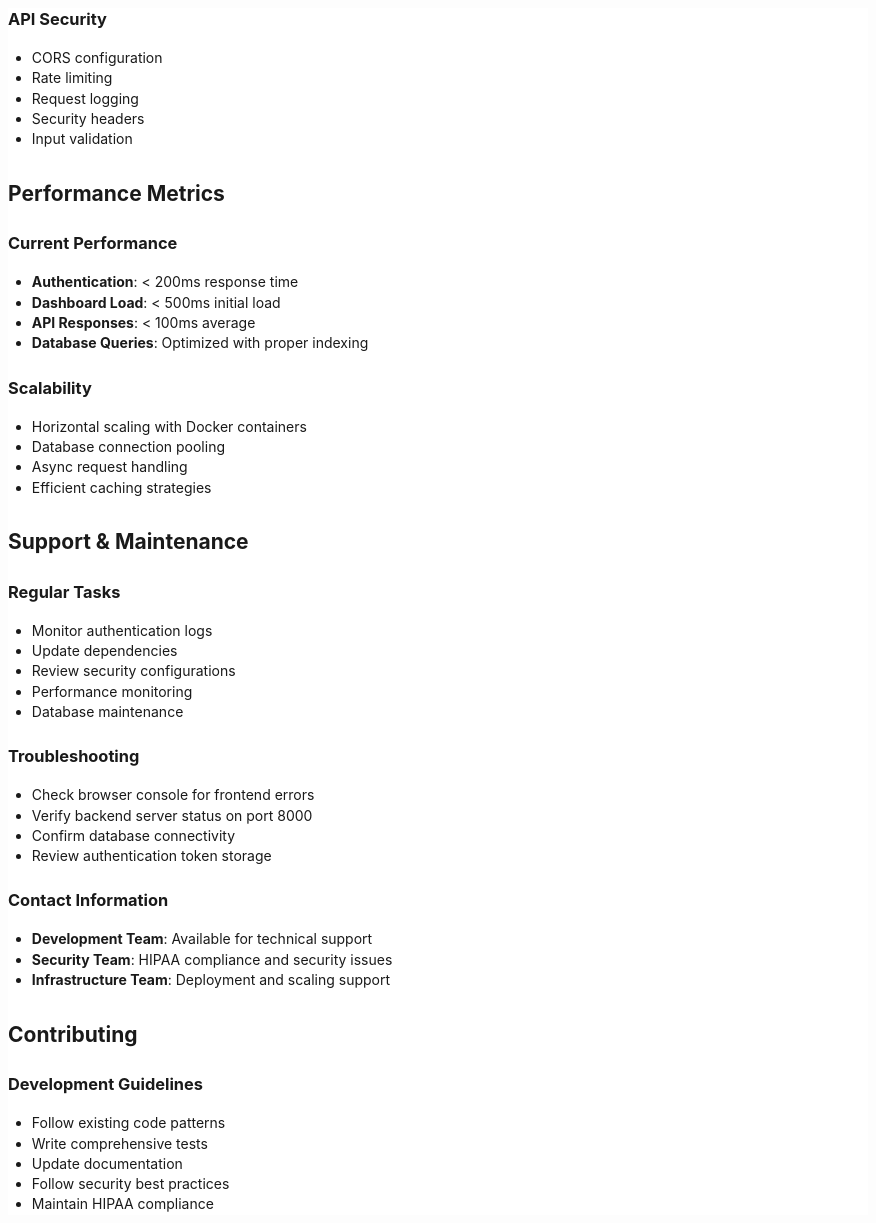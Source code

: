 ### API Security
- CORS configuration
- Rate limiting
- Request logging
- Security headers
- Input validation

## Performance Metrics

### Current Performance
- **Authentication**: < 200ms response time
- **Dashboard Load**: < 500ms initial load
- **API Responses**: < 100ms average
- **Database Queries**: Optimized with proper indexing

### Scalability
- Horizontal scaling with Docker containers
- Database connection pooling
- Async request handling
- Efficient caching strategies

## Support & Maintenance

### Regular Tasks
- Monitor authentication logs
- Update dependencies
- Review security configurations
- Performance monitoring
- Database maintenance

### Troubleshooting
- Check browser console for frontend errors
- Verify backend server status on port 8000
- Confirm database connectivity
- Review authentication token storage

### Contact Information
- **Development Team**: Available for technical support
- **Security Team**: HIPAA compliance and security issues
- **Infrastructure Team**: Deployment and scaling support

## Contributing

### Development Guidelines
- Follow existing code patterns
- Write comprehensive tests
- Update documentation
- Follow security best practices
- Maintain HIPAA compliance
